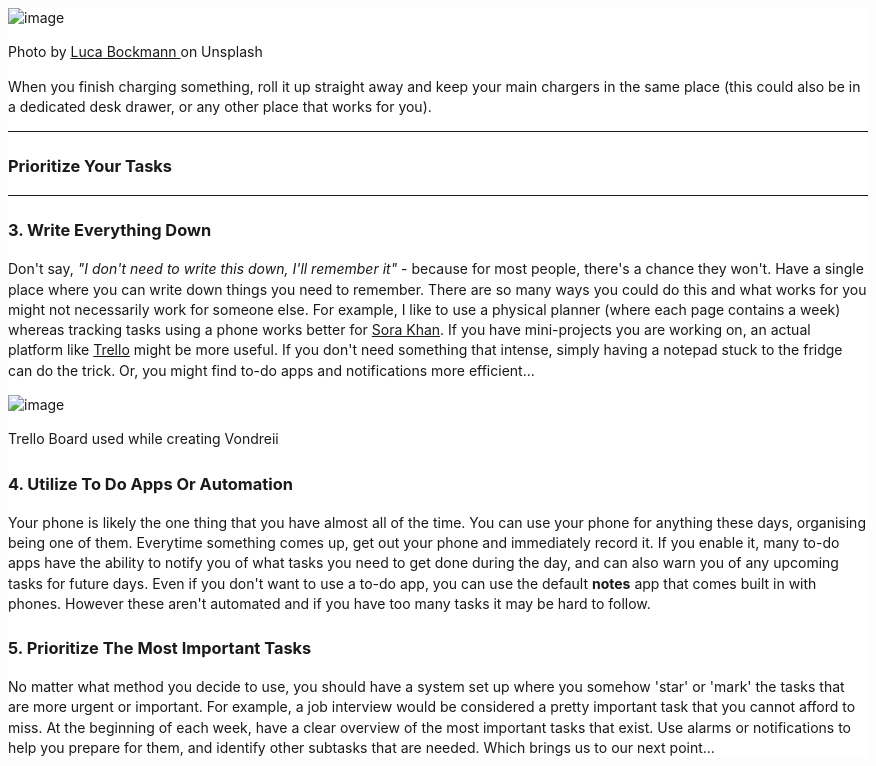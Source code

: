 
<div class="image-container">
	<img src="../../../assets/articles/students-images/waysToBeMoreOrganised/clear-desk.jpg" alt="image" class="image"/>
	<div class="image-description"><p>Photo by <a href="https://unsplash.com/@lucabockmann">Luca Bockmann </a>on Unsplash</p></div>
</div>


When you finish charging something, roll it up straight away and keep your main chargers in the same place (this could also be in a dedicated desk drawer, or any other place that works for you).

___

### Prioritize Your Tasks
___

### 3. Write Everything Down
   
Don't say, _"I don't need to write this down, I'll remember it"_ - because for most people, there's a chance they won't. Have a single place where you can write down things you need to remember.
There are so many ways you could do this and what works for you might not necessarily work for someone else. For example, I like to use a physical planner (where each page contains a week) 
whereas tracking tasks using a phone works better for <a href="https://sora-web-dev.web.app/">Sora Khan</a>. If you have mini-projects you are working on, an actual platform like <a href="https://trello.com/">Trello</a> might be more useful.
If you don't need something that intense, simply having a notepad stuck to the fridge can do the trick. Or, you might find to-do apps and notifications more efficient...


<div class="image-container">
	<img src="../../../assets/articles/students-images/waysToBeMoreOrganised/trello.PNG" alt="image" class="image"/>
	<div class="image-description"><p>Trello Board used while creating Vondreii</p></div>
</div>


### 4. Utilize To Do Apps Or Automation

Your phone is likely the one thing that you have almost all of the time. You can use your phone for anything these days, organising being one of them. 
Everytime something comes up, get out your phone and immediately record it. If you enable it, many to-do apps have the ability to notify you of what tasks you need to get done during the day, 
and can also warn you of any upcoming tasks for future days.
Even if you don't want to use a to-do app, you can use the default **notes** app that comes built in with phones. However these aren't automated and if you have too many tasks it may be hard to follow.

### 5. Prioritize The Most Important Tasks

No matter what method you decide to use, you should have a system set up where you somehow 'star' or 'mark' the tasks that are more urgent or important. For example, a job interview would be considered a pretty important task 
that you cannot afford to miss. At the beginning of each week, have a clear overview of the most important tasks that exist. Use alarms or notifications to help you prepare for them, and identify other subtasks that are needed. Which brings us to our next point...
    
